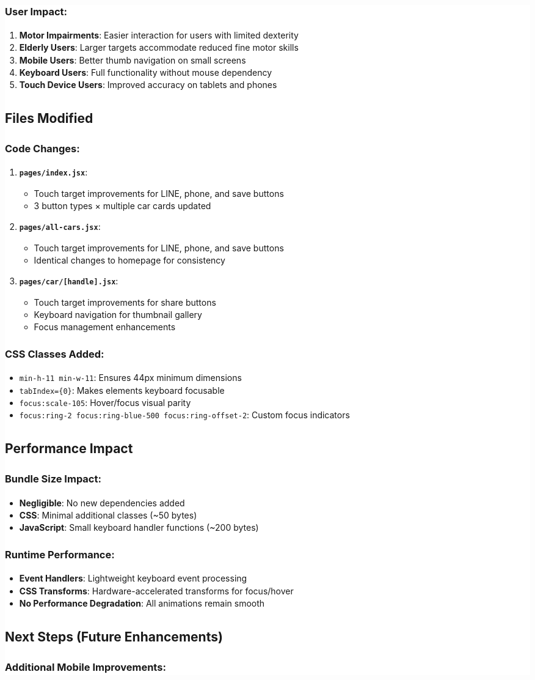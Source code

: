 ### User Impact:

1. **Motor Impairments**: Easier interaction for users with limited dexterity
2. **Elderly Users**: Larger targets accommodate reduced fine motor skills
3. **Mobile Users**: Better thumb navigation on small screens
4. **Keyboard Users**: Full functionality without mouse dependency
5. **Touch Device Users**: Improved accuracy on tablets and phones

## Files Modified

### Code Changes:

1. **`pages/index.jsx`**:

   - Touch target improvements for LINE, phone, and save buttons
   - 3 button types × multiple car cards updated

2. **`pages/all-cars.jsx`**:

   - Touch target improvements for LINE, phone, and save buttons
   - Identical changes to homepage for consistency

3. **`pages/car/[handle].jsx`**:
   - Touch target improvements for share buttons
   - Keyboard navigation for thumbnail gallery
   - Focus management enhancements

### CSS Classes Added:

- `min-h-11 min-w-11`: Ensures 44px minimum dimensions
- `tabIndex={0}`: Makes elements keyboard focusable
- `focus:scale-105`: Hover/focus visual parity
- `focus:ring-2 focus:ring-blue-500 focus:ring-offset-2`: Custom focus indicators

## Performance Impact

### Bundle Size Impact:

- **Negligible**: No new dependencies added
- **CSS**: Minimal additional classes (~50 bytes)
- **JavaScript**: Small keyboard handler functions (~200 bytes)

### Runtime Performance:

- **Event Handlers**: Lightweight keyboard event processing
- **CSS Transforms**: Hardware-accelerated transforms for focus/hover
- **No Performance Degradation**: All animations remain smooth

## Next Steps (Future Enhancements)

### Additional Mobile Improvements:
